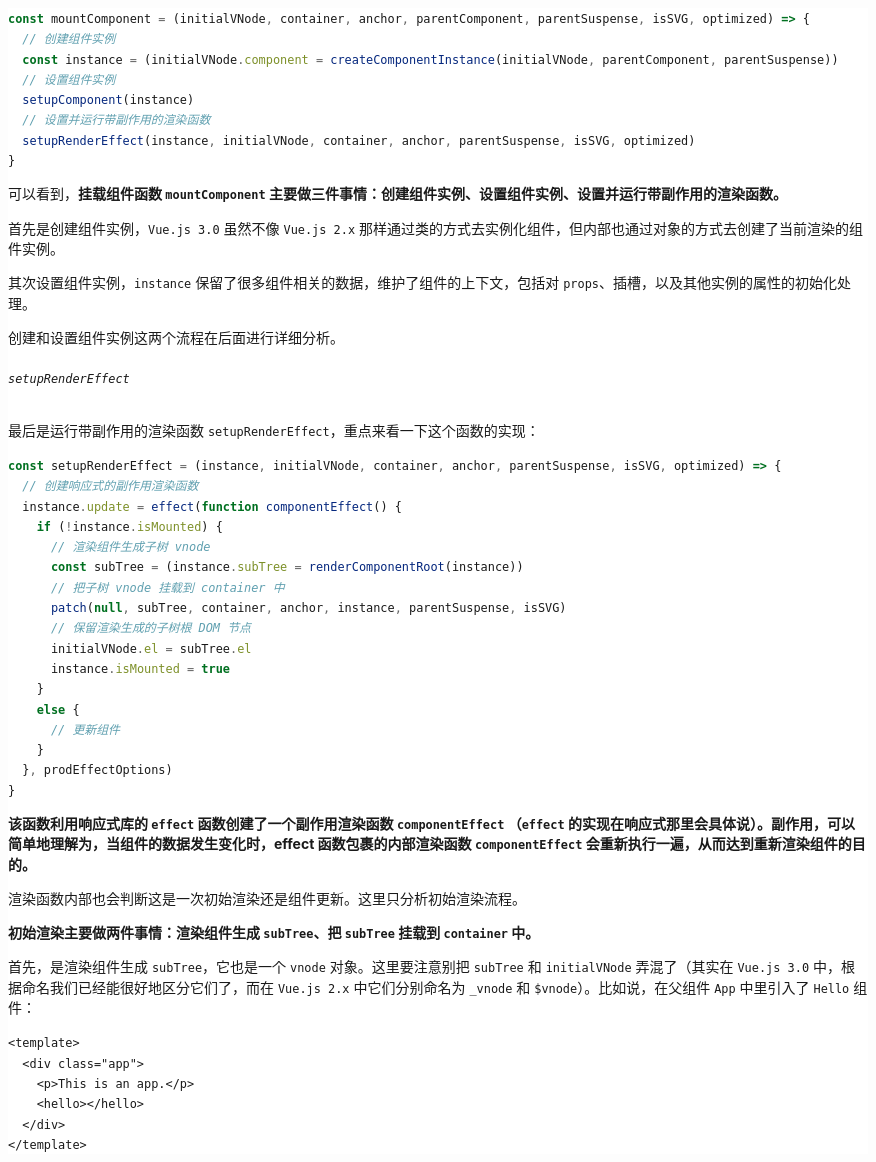 ```javascript
const mountComponent = (initialVNode, container, anchor, parentComponent, parentSuspense, isSVG, optimized) => {
  // 创建组件实例
  const instance = (initialVNode.component = createComponentInstance(initialVNode, parentComponent, parentSuspense))
  // 设置组件实例
  setupComponent(instance)
  // 设置并运行带副作用的渲染函数
  setupRenderEffect(instance, initialVNode, container, anchor, parentSuspense, isSVG, optimized)
}
```

可以看到，**挂载组件函数 `mountComponent` 主要做三件事情：创建组件实例、设置组件实例、设置并运行带副作用的渲染函数。**

首先是创建组件实例，`Vue.js 3.0` 虽然不像 `Vue.js 2.x` 那样通过类的方式去实例化组件，但内部也通过对象的方式去创建了当前渲染的组件实例。

其次设置组件实例，`instance` 保留了很多组件相关的数据，维护了组件的上下文，包括对 `props`、插槽，以及其他实例的属性的初始化处理。

创建和设置组件实例这两个流程在后面进行详细分析。

###### `setupRenderEffect`

最后是运行带副作用的渲染函数 `setupRenderEffect`，重点来看一下这个函数的实现：

```javascript
const setupRenderEffect = (instance, initialVNode, container, anchor, parentSuspense, isSVG, optimized) => {
  // 创建响应式的副作用渲染函数
  instance.update = effect(function componentEffect() {
    if (!instance.isMounted) {
      // 渲染组件生成子树 vnode
      const subTree = (instance.subTree = renderComponentRoot(instance))
      // 把子树 vnode 挂载到 container 中
      patch(null, subTree, container, anchor, instance, parentSuspense, isSVG)
      // 保留渲染生成的子树根 DOM 节点
      initialVNode.el = subTree.el
      instance.isMounted = true
    }
    else {
      // 更新组件
    }
  }, prodEffectOptions)
}
```

**该函数利用响应式库的 `effect` 函数创建了一个副作用渲染函数 `componentEffect` （`effect` 的实现在响应式那里会具体说）。副作用，可以简单地理解为，当组件的数据发生变化时，effect 函数包裹的内部渲染函数 `componentEffect` 会重新执行一遍，从而达到重新渲染组件的目的。**

渲染函数内部也会判断这是一次初始渲染还是组件更新。这里只分析初始渲染流程。

**初始渲染主要做两件事情：渲染组件生成 `subTree`、把 `subTree` 挂载到 `container` 中。**

首先，是渲染组件生成 `subTree`，它也是一个 `vnode` 对象。这里要注意别把 `subTree` 和 `initialVNode` 弄混了（其实在 `Vue.js 3.0` 中，根据命名我们已经能很好地区分它们了，而在 `Vue.js 2.x` 中它们分别命名为 `_vnode` 和 `$vnode`）。比如说，在父组件 `App` 中里引入了 `Hello` 组件：

```vue
<template>
  <div class="app">
    <p>This is an app.</p>
    <hello></hello>
  </div>
</template>
```
